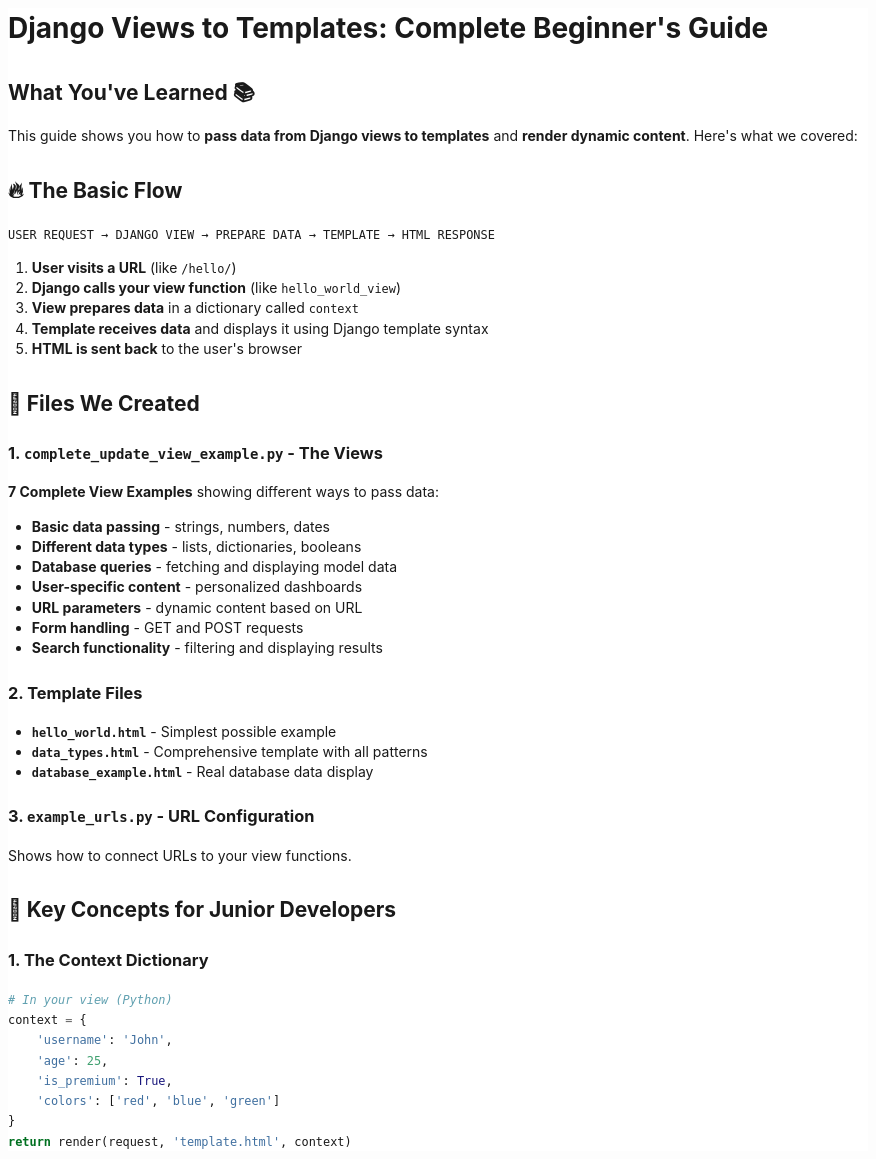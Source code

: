 # Django Views to Templates: Complete Beginner's Guide

## What You've Learned 📚

This guide shows you how to **pass data from Django views to templates** and **render dynamic content**. Here's what we covered:

## 🔥 The Basic Flow

```
USER REQUEST → DJANGO VIEW → PREPARE DATA → TEMPLATE → HTML RESPONSE
```

1. **User visits a URL** (like `/hello/`)
2. **Django calls your view function** (like `hello_world_view`)
3. **View prepares data** in a dictionary called `context`
4. **Template receives data** and displays it using Django template syntax
5. **HTML is sent back** to the user's browser

## 📂 Files We Created

### 1. `complete_update_view_example.py` - The Views
**7 Complete View Examples** showing different ways to pass data:

- **Basic data passing** - strings, numbers, dates
- **Different data types** - lists, dictionaries, booleans
- **Database queries** - fetching and displaying model data
- **User-specific content** - personalized dashboards
- **URL parameters** - dynamic content based on URL
- **Form handling** - GET and POST requests
- **Search functionality** - filtering and displaying results

### 2. Template Files
- **`hello_world.html`** - Simplest possible example
- **`data_types.html`** - Comprehensive template with all patterns
- **`database_example.html`** - Real database data display

### 3. `example_urls.py` - URL Configuration
Shows how to connect URLs to your view functions.

## 🎯 Key Concepts for Junior Developers

### 1. The Context Dictionary
```python
# In your view (Python)
context = {
    'username': 'John',
    'age': 25,
    'is_premium': True,
    'colors': ['red', 'blue', 'green']
}
return render(request, 'template.html', context)
```
